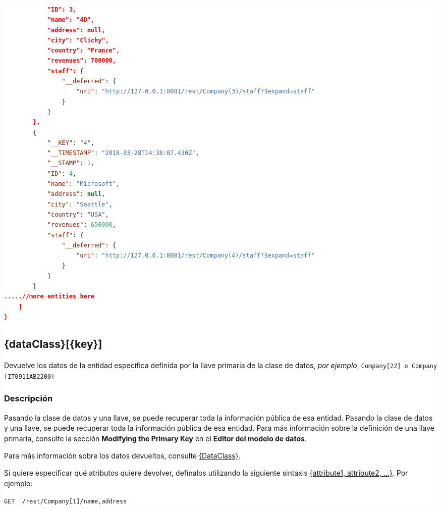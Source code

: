 ```json
            "ID": 3,
            "name": "4D",
            "address": null,
            "city": "Clichy",
            "country": "France",
            "revenues": 700000,
            "staff": {
                "__deferred": {
                    "uri": "http://127.0.0.1:8081/rest/Company(3)/staff?$expand=staff"
                }
            }
        },
        {
            "__KEY": "4",
            "__TIMESTAMP": "2018-03-28T14:38:07.430Z",
            "__STAMP": 1,
            "ID": 4,
            "name": "Microsoft",
            "address": null,
            "city": "Seattle",
            "country": "USA",
            "revenues": 650000,
            "staff": {
                "__deferred": {
                    "uri": "http://127.0.0.1:8081/rest/Company(4)/staff?$expand=staff"
                }
            }
        }
.....//more entities here 
    ]
}
```

## {dataClass}\[{key}]

Devuelve los datos de la entidad específica definida por la llave primaria de la clase de datos, *por ejemplo*, `Company[22] o Company[IT0911AB2200]`

### Descripción

Pasando la clase de datos y una llave, se puede recuperar toda la información pública de esa entidad. Pasando la clase de datos y una llave, se puede recuperar toda la información pública de esa entidad. Para más información sobre la definición de una llave primaria, consulte la sección **Modifying the Primary Key** en el **Editor del modelo de datos**.

Para más información sobre los datos devueltos, consulte [{DataClass}](#dataclass).

Si quiere especificar qué atributos quiere devolver, defínalos utilizando la siguiente sintaxis [{attribute1, attribute2, ...}](manData.md#selecting-attributes-to-get). Por ejemplo:

 `GET  /rest/Company[1]/name,address`
